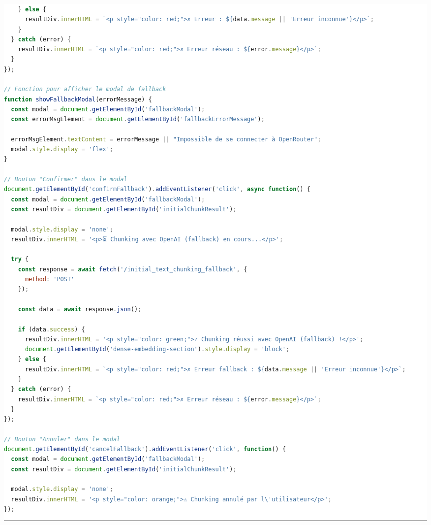 ```javascript
    } else {
      resultDiv.innerHTML = `<p style="color: red;">✗ Erreur : ${data.message || 'Erreur inconnue'}</p>`;
    }
  } catch (error) {
    resultDiv.innerHTML = `<p style="color: red;">✗ Erreur réseau : ${error.message}</p>`;
  }
});

// Fonction pour afficher le modal de fallback
function showFallbackModal(errorMessage) {
  const modal = document.getElementById('fallbackModal');
  const errorMsgElement = document.getElementById('fallbackErrorMessage');

  errorMsgElement.textContent = errorMessage || "Impossible de se connecter à OpenRouter";
  modal.style.display = 'flex';
}

// Bouton "Confirmer" dans le modal
document.getElementById('confirmFallback').addEventListener('click', async function() {
  const modal = document.getElementById('fallbackModal');
  const resultDiv = document.getElementById('initialChunkResult');

  modal.style.display = 'none';
  resultDiv.innerHTML = '<p>⏳ Chunking avec OpenAI (fallback) en cours...</p>';

  try {
    const response = await fetch('/initial_text_chunking_fallback', {
      method: 'POST'
    });

    const data = await response.json();

    if (data.success) {
      resultDiv.innerHTML = '<p style="color: green;">✓ Chunking réussi avec OpenAI (fallback) !</p>';
      document.getElementById('dense-embedding-section').style.display = 'block';
    } else {
      resultDiv.innerHTML = `<p style="color: red;">✗ Erreur fallback : ${data.message || 'Erreur inconnue'}</p>`;
    }
  } catch (error) {
    resultDiv.innerHTML = `<p style="color: red;">✗ Erreur réseau : ${error.message}</p>`;
  }
});

// Bouton "Annuler" dans le modal
document.getElementById('cancelFallback').addEventListener('click', function() {
  const modal = document.getElementById('fallbackModal');
  const resultDiv = document.getElementById('initialChunkResult');

  modal.style.display = 'none';
  resultDiv.innerHTML = '<p style="color: orange;">⚠️ Chunking annulé par l\'utilisateur</p>';
});
```

---